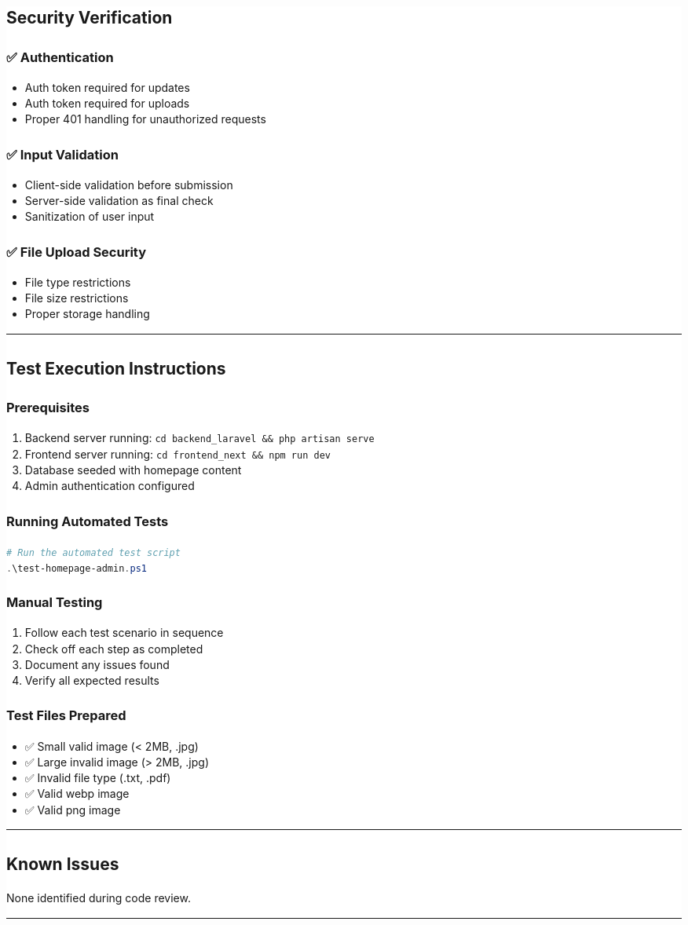 ## Security Verification

### ✅ Authentication
- Auth token required for updates
- Auth token required for uploads
- Proper 401 handling for unauthorized requests

### ✅ Input Validation
- Client-side validation before submission
- Server-side validation as final check
- Sanitization of user input

### ✅ File Upload Security
- File type restrictions
- File size restrictions
- Proper storage handling

---

## Test Execution Instructions

### Prerequisites
1. Backend server running: `cd backend_laravel && php artisan serve`
2. Frontend server running: `cd frontend_next && npm run dev`
3. Database seeded with homepage content
4. Admin authentication configured

### Running Automated Tests
```powershell
# Run the automated test script
.\test-homepage-admin.ps1
```

### Manual Testing
1. Follow each test scenario in sequence
2. Check off each step as completed
3. Document any issues found
4. Verify all expected results

### Test Files Prepared
- ✅ Small valid image (< 2MB, .jpg)
- ✅ Large invalid image (> 2MB, .jpg)
- ✅ Invalid file type (.txt, .pdf)
- ✅ Valid webp image
- ✅ Valid png image

---

## Known Issues
None identified during code review.

---